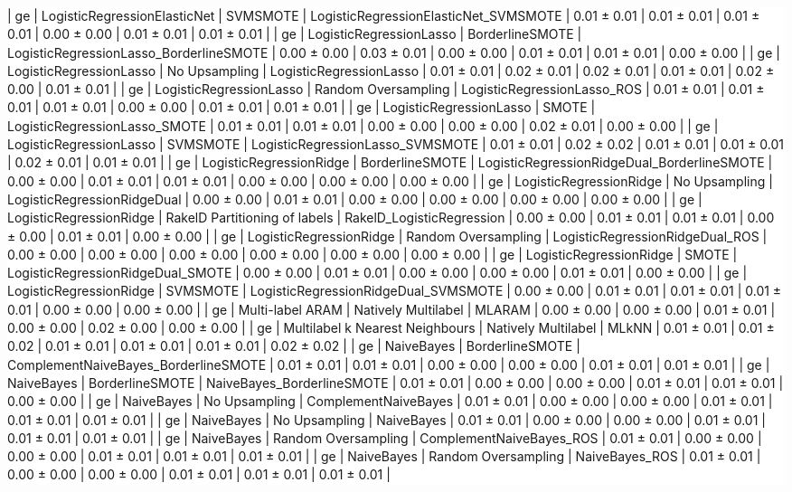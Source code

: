 | ge         | LogisticRegressionElasticNet    | SVMSMOTE                      | LogisticRegressionElasticNet_SVMSMOTE        | 0.01 $\pm$ 0.01 | 0.01 $\pm$ 0.01             | 0.01 $\pm$ 0.01         | 0.00 $\pm$ 0.00          | 0.01 $\pm$ 0.01                           | 0.01 $\pm$ 0.01     |
| ge         | LogisticRegressionLasso         | BorderlineSMOTE               | LogisticRegressionLasso_BorderlineSMOTE      | 0.00 $\pm$ 0.00 | 0.03 $\pm$ 0.01             | 0.00 $\pm$ 0.00         | 0.01 $\pm$ 0.01          | 0.01 $\pm$ 0.01                           | 0.00 $\pm$ 0.00     |
| ge         | LogisticRegressionLasso         | No Upsampling                 | LogisticRegressionLasso                      | 0.01 $\pm$ 0.01 | 0.02 $\pm$ 0.01             | 0.02 $\pm$ 0.01         | 0.01 $\pm$ 0.01          | 0.02 $\pm$ 0.00                           | 0.01 $\pm$ 0.01     |
| ge         | LogisticRegressionLasso         | Random Oversampling           | LogisticRegressionLasso_ROS                  | 0.01 $\pm$ 0.01 | 0.01 $\pm$ 0.01             | 0.01 $\pm$ 0.01         | 0.00 $\pm$ 0.00          | 0.01 $\pm$ 0.01                           | 0.01 $\pm$ 0.01     |
| ge         | LogisticRegressionLasso         | SMOTE                         | LogisticRegressionLasso_SMOTE                | 0.01 $\pm$ 0.01 | 0.01 $\pm$ 0.01             | 0.00 $\pm$ 0.00         | 0.00 $\pm$ 0.00          | 0.02 $\pm$ 0.01                           | 0.00 $\pm$ 0.00     |
| ge         | LogisticRegressionLasso         | SVMSMOTE                      | LogisticRegressionLasso_SVMSMOTE             | 0.01 $\pm$ 0.01 | 0.02 $\pm$ 0.02             | 0.01 $\pm$ 0.01         | 0.01 $\pm$ 0.01          | 0.02 $\pm$ 0.01                           | 0.01 $\pm$ 0.01     |
| ge         | LogisticRegressionRidge         | BorderlineSMOTE               | LogisticRegressionRidgeDual_BorderlineSMOTE  | 0.00 $\pm$ 0.00 | 0.01 $\pm$ 0.01             | 0.01 $\pm$ 0.01         | 0.00 $\pm$ 0.00          | 0.00 $\pm$ 0.00                           | 0.00 $\pm$ 0.00     |
| ge         | LogisticRegressionRidge         | No Upsampling                 | LogisticRegressionRidgeDual                  | 0.00 $\pm$ 0.00 | 0.01 $\pm$ 0.01             | 0.00 $\pm$ 0.00         | 0.00 $\pm$ 0.00          | 0.00 $\pm$ 0.00                           | 0.00 $\pm$ 0.00     |
| ge         | LogisticRegressionRidge         | RakelD Partitioning of labels | RakelD_LogisticRegression                    | 0.00 $\pm$ 0.00 | 0.01 $\pm$ 0.01             | 0.01 $\pm$ 0.01         | 0.00 $\pm$ 0.00          | 0.01 $\pm$ 0.01                           | 0.00 $\pm$ 0.00     |
| ge         | LogisticRegressionRidge         | Random Oversampling           | LogisticRegressionRidgeDual_ROS              | 0.00 $\pm$ 0.00 | 0.00 $\pm$ 0.00             | 0.00 $\pm$ 0.00         | 0.00 $\pm$ 0.00          | 0.00 $\pm$ 0.00                           | 0.00 $\pm$ 0.00     |
| ge         | LogisticRegressionRidge         | SMOTE                         | LogisticRegressionRidgeDual_SMOTE            | 0.00 $\pm$ 0.00 | 0.01 $\pm$ 0.01             | 0.00 $\pm$ 0.00         | 0.00 $\pm$ 0.00          | 0.01 $\pm$ 0.01                           | 0.00 $\pm$ 0.00     |
| ge         | LogisticRegressionRidge         | SVMSMOTE                      | LogisticRegressionRidgeDual_SVMSMOTE         | 0.00 $\pm$ 0.00 | 0.01 $\pm$ 0.01             | 0.01 $\pm$ 0.01         | 0.01 $\pm$ 0.01          | 0.00 $\pm$ 0.00                           | 0.00 $\pm$ 0.00     |
| ge         | Multi-label ARAM                | Natively Multilabel           | MLARAM                                       | 0.00 $\pm$ 0.00 | 0.00 $\pm$ 0.00             | 0.01 $\pm$ 0.01         | 0.00 $\pm$ 0.00          | 0.02 $\pm$ 0.00                           | 0.00 $\pm$ 0.00     |
| ge         | Multilabel k Nearest Neighbours | Natively Multilabel           | MLkNN                                        | 0.01 $\pm$ 0.01 | 0.01 $\pm$ 0.02             | 0.01 $\pm$ 0.01         | 0.01 $\pm$ 0.01          | 0.01 $\pm$ 0.01                           | 0.02 $\pm$ 0.02     |
| ge         | NaiveBayes                      | BorderlineSMOTE               | ComplementNaiveBayes_BorderlineSMOTE         | 0.01 $\pm$ 0.01 | 0.01 $\pm$ 0.01             | 0.00 $\pm$ 0.00         | 0.00 $\pm$ 0.00          | 0.01 $\pm$ 0.01                           | 0.01 $\pm$ 0.01     |
| ge         | NaiveBayes                      | BorderlineSMOTE               | NaiveBayes_BorderlineSMOTE                   | 0.01 $\pm$ 0.01 | 0.00 $\pm$ 0.00             | 0.00 $\pm$ 0.00         | 0.01 $\pm$ 0.01          | 0.01 $\pm$ 0.01                           | 0.00 $\pm$ 0.00     |
| ge         | NaiveBayes                      | No Upsampling                 | ComplementNaiveBayes                         | 0.01 $\pm$ 0.01 | 0.00 $\pm$ 0.00             | 0.00 $\pm$ 0.00         | 0.01 $\pm$ 0.01          | 0.01 $\pm$ 0.01                           | 0.01 $\pm$ 0.01     |
| ge         | NaiveBayes                      | No Upsampling                 | NaiveBayes                                   | 0.01 $\pm$ 0.01 | 0.00 $\pm$ 0.00             | 0.00 $\pm$ 0.00         | 0.01 $\pm$ 0.01          | 0.01 $\pm$ 0.01                           | 0.01 $\pm$ 0.01     |
| ge         | NaiveBayes                      | Random Oversampling           | ComplementNaiveBayes_ROS                     | 0.01 $\pm$ 0.01 | 0.00 $\pm$ 0.00             | 0.00 $\pm$ 0.00         | 0.01 $\pm$ 0.01          | 0.01 $\pm$ 0.01                           | 0.01 $\pm$ 0.01     |
| ge         | NaiveBayes                      | Random Oversampling           | NaiveBayes_ROS                               | 0.01 $\pm$ 0.01 | 0.00 $\pm$ 0.00             | 0.00 $\pm$ 0.00         | 0.01 $\pm$ 0.01          | 0.01 $\pm$ 0.01                           | 0.01 $\pm$ 0.01     |